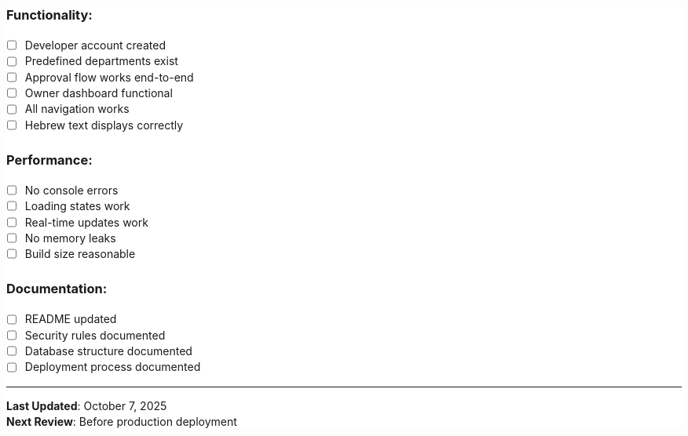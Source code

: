 ### Functionality:
- [ ] Developer account created
- [ ] Predefined departments exist
- [ ] Approval flow works end-to-end
- [ ] Owner dashboard functional
- [ ] All navigation works
- [ ] Hebrew text displays correctly

### Performance:
- [ ] No console errors
- [ ] Loading states work
- [ ] Real-time updates work
- [ ] No memory leaks
- [ ] Build size reasonable

### Documentation:
- [ ] README updated
- [ ] Security rules documented
- [ ] Database structure documented
- [ ] Deployment process documented

---

**Last Updated**: October 7, 2025  
**Next Review**: Before production deployment
